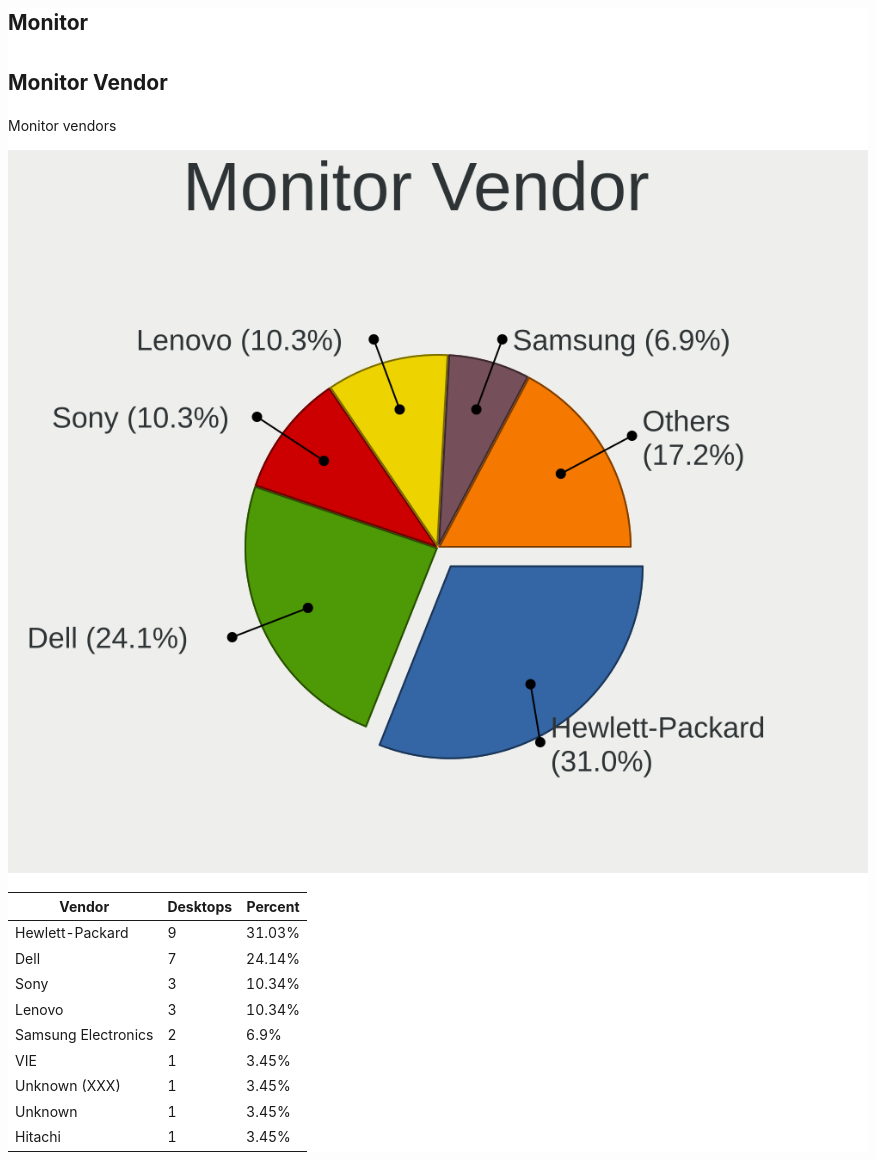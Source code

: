 Monitor
-------

Monitor Vendor
--------------

Monitor vendors

![Monitor Vendor](./images/pie_chart/mon_vendor.svg)


| Vendor              | Desktops | Percent |
|---------------------|----------|---------|
| Hewlett-Packard     | 9        | 31.03%  |
| Dell                | 7        | 24.14%  |
| Sony                | 3        | 10.34%  |
| Lenovo              | 3        | 10.34%  |
| Samsung Electronics | 2        | 6.9%    |
| VIE                 | 1        | 3.45%   |
| Unknown (XXX)       | 1        | 3.45%   |
| Unknown             | 1        | 3.45%   |
| Hitachi             | 1        | 3.45%   |